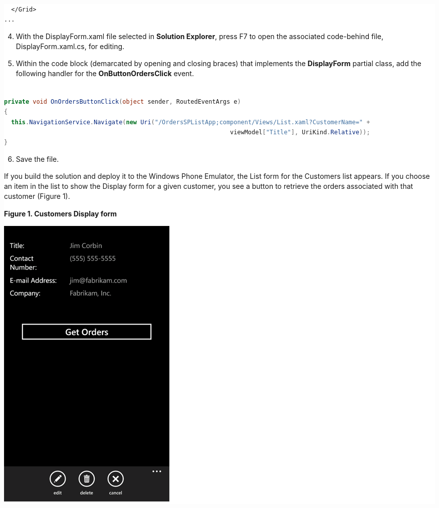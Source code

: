   ```
    </Grid>
...
  ```

4. With the DisplayForm.xaml file selected in **Solution Explorer**, press F7 to open the associated code-behind file, DisplayForm.xaml.cs, for editing. 
    
  
5. Within the code block (demarcated by opening and closing braces) that implements the **DisplayForm** partial class, add the following handler for the **OnButtonOrdersClick** event.
    
  ```cs
  
private void OnOrdersButtonClick(object sender, RoutedEventArgs e)
{
    this.NavigationService.Navigate(new Uri("/OrdersSPListApp;component/Views/List.xaml?CustomerName=" + 
                                                                 viewModel["Title"], UriKind.Relative));
}
  ```

6. Save the file. 
    
  
If you build the solution and deploy it to the Windows Phone Emulator, the List form for the Customers list appears. If you choose an item in the list to show the Display form for a given customer, you see a button to retrieve the orders associated with that customer (Figure 1). 
  
    
    

**Figure 1. Customers Display form**

  
    
    

  
    
    
![Customers Display form](images/70d5a602-b349-4791-bf05-d61635d0fc91.gif)
  